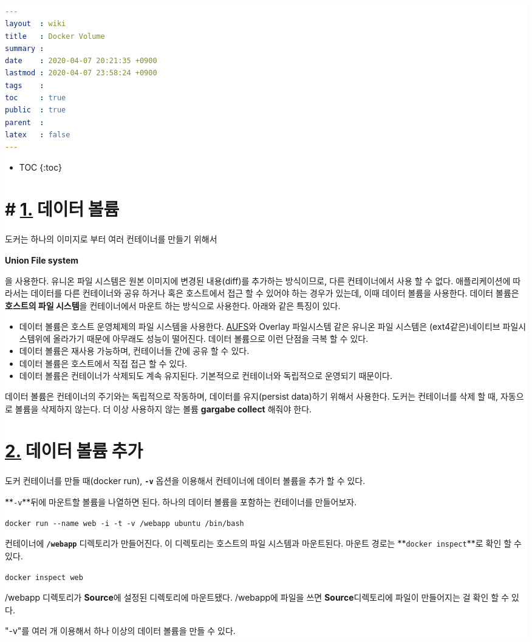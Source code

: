 ```yaml
---
layout  : wiki
title   : Docker Volume
summary : 
date    : 2020-04-07 20:21:35 +0900
lastmod : 2020-04-07 23:58:24 +0900
tags    : 
toc     : true
public  : true
parent  : 
latex   : false
---
```

* TOC
{:toc}

# # [1.](https://www.joinc.co.kr/w/man/12/docker/Guide/DataWithContainer#toc) 데이터 볼륨

도커는 하나의 이미지로 부터 여러 컨테이너를 만들기 위해서

**Union File system**

을 사용한다. 유니온 파일 시스템은 원본 이미지에 변경된 내용(diff)를 추가하는 방식이므로, 다른 컨테이너에서 사용 할 수 없다. 애플리케이션에 따라서는 데이터를 다른 컨테이너와 공유 하거나 혹은 호스트에서 접근 할 수 있어야 하는 경우가 있는데, 이때 데이터 볼륨을 사용한다. 데이터 볼륨은 **호스트의 파일 시스템**을 컨테이너에서 마운트 하는 방식으로 사용한다. 아래와 같은 특징이 있다.

- 데이터 볼륨은 호스트 운영체제의 파일 시스템을 사용한다. [AUFS](https://www.joinc.co.kr/w/man/12/docker/aufs)와 Overlay 파일시스템 같은 유니온 파일 시스템은 (ext4같은)네이티브 파일시스템위에 올라가기 때문에 아무래도 성능이 떨어진다. 데이터 볼륨으로 이런 단점을 극복 할 수 있다.
- 데이터 볼륨은 재사용 가능하며, 컨테이너들 간에 공유 할 수 있다.
- 데이터 볼륨은 호스트에서 직접 접근 할 수 있다.
- 데이터 볼륨은 컨테이너가 삭제되도 계속 유지된다. 기본적으로 컨테이너와 독립적으로 운영되기 때문이다.

데이터 볼륨은 컨테이너의 주기와는 독립적으로 작동하며, 데이터를 유지(persist data)하기 위해서 사용한다. 도커는 컨테이너를 삭제 할 때, 자동으로 볼륨을 삭제하지 않는다. 더 이상 사용하지 않는 볼륨 **gargabe collect** 해줘야 한다.

# [2.](https://www.joinc.co.kr/w/man/12/docker/Guide/DataWithContainer#toc) 데이터 볼륨 추가

도커 컨테이너를 만들 때(docker run), **`-v`** 옵션을 이용해서 컨테이너에 데이터 볼륨을 추가 할 수 있다.

**`-v`**뒤에 마운트할 볼륨을 나열하면 된다. 하나의 데이터 볼륨을 포함하는 컨테이너를 만들어보자.

    docker run --name web -i -t -v /webapp ubuntu /bin/bash

컨테이너에 **`/webapp`** 디렉토리가 만들어진다. 이 디렉토리는 호스트의 파일 시스템과 마운트된다. 마운트 경로는 **`docker inspect`**로 확인 할 수 있다.

    docker inspect web

/webapp 디렉토리가 **Source**에 설정된 디렉토리에 마운트됐다. /webapp에 파일을 쓰면 **Source**디렉토리에 파일이 만들어지는 걸 확인 할 수 있다.

"-v"를 여러 개 이용해서 하나 이상의 데이터 볼륨을 만들 수 있다.

